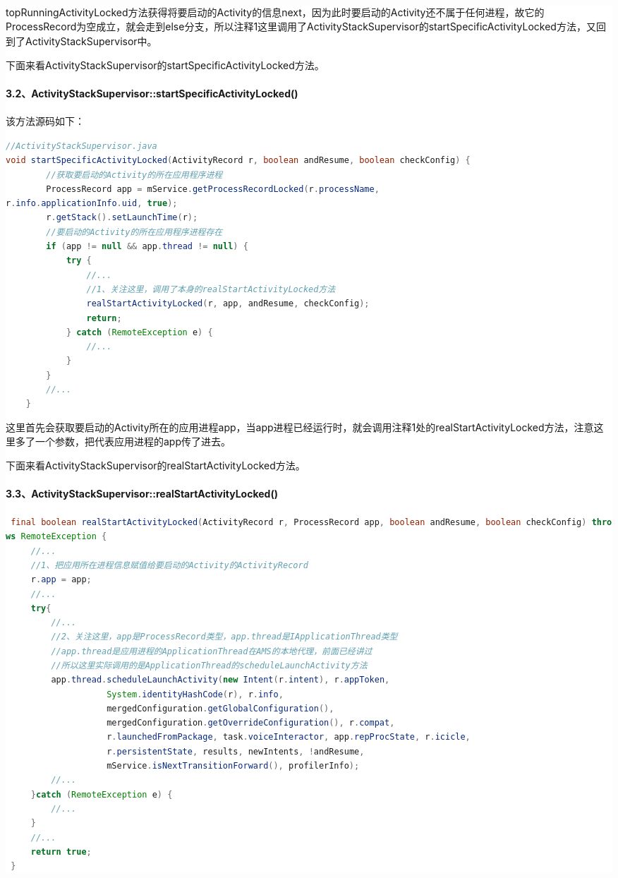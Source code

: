 topRunningActivityLocked方法获得将要启动的Activity的信息next，因为此时要启动的Activity还不属于任何进程，故它的ProcessRecord为空成立，就会走到else分支，所以注释1这里调用了ActivityStackSupervisor的startSpecificActivityLocked方法，又回到了ActivityStackSupervisor中。

下面来看ActivityStackSupervisor的startSpecificActivityLocked方法。

#### 3.2、ActivityStackSupervisor::startSpecificActivityLocked()

该方法源码如下：

```java
//ActivityStackSupervisor.java
void startSpecificActivityLocked(ActivityRecord r, boolean andResume, boolean checkConfig) {
        //获取要启动的Activity的所在应用程序进程
        ProcessRecord app = mService.getProcessRecordLocked(r.processName, 													r.info.applicationInfo.uid, true);
        r.getStack().setLaunchTime(r);
        //要启动的Activity的所在应用程序进程存在
        if (app != null && app.thread != null) {
            try {
                //...
                //1、关注这里，调用了本身的realStartActivityLocked方法
                realStartActivityLocked(r, app, andResume, checkConfig);
                return;
            } catch (RemoteException e) {
                //...
            }
        }
    	//...
    }
```

这里首先会获取要启动的Activity所在的应用进程app，当app进程已经运行时，就会调用注释1处的realStartActivityLocked方法，注意这里多了一个参数，把代表应用进程的app传了进去。

下面来看ActivityStackSupervisor的realStartActivityLocked方法。

####  3.3、ActivityStackSupervisor::realStartActivityLocked()

```java
 final boolean realStartActivityLocked(ActivityRecord r, ProcessRecord app, boolean andResume, boolean checkConfig) throws RemoteException {
     //...
     //1、把应用所在进程信息赋值给要启动的Activity的ActivityRecord
     r.app = app;
     //...
     try{
         //...
         //2、关注这里，app是ProcessRecord类型，app.thread是IApplicationThread类型
         //app.thread是应用进程的ApplicationThread在AMS的本地代理，前面已经讲过
         //所以这里实际调用的是ApplicationThread的scheduleLaunchActivity方法
         app.thread.scheduleLaunchActivity(new Intent(r.intent), r.appToken,
                    System.identityHashCode(r), r.info,
                    mergedConfiguration.getGlobalConfiguration(),
                    mergedConfiguration.getOverrideConfiguration(), r.compat,
                    r.launchedFromPackage, task.voiceInteractor, app.repProcState, r.icicle,
                    r.persistentState, results, newIntents, !andResume,
                    mService.isNextTransitionForward(), profilerInfo);
         //...
     }catch (RemoteException e) {
         //...
     }
     //...
     return true;
 }
```

